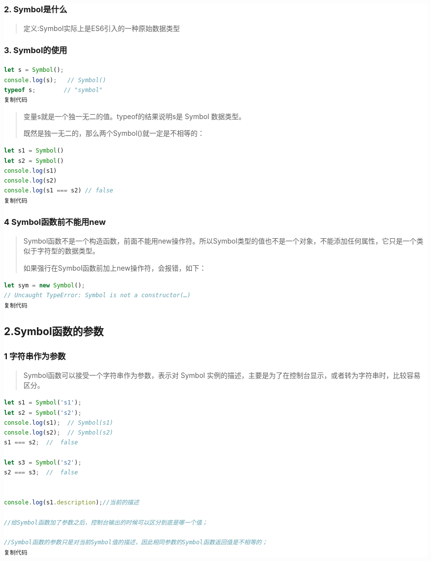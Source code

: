 ### 2. Symbol是什么

> 定义:Symbol实际上是ES6引入的一种原始数据类型

### 3. Symbol的使用

```js
let s = Symbol();
console.log(s);   // Symbol() 
typeof s;        // "symbol"
复制代码
```

> 变量s就是一个独一无二的值。typeof的结果说明s是 Symbol 数据类型。
>
> 既然是独一无二的，那么两个Symbol()就一定是不相等的：

```js
let s1 = Symbol()
let s2 = Symbol()
console.log(s1)
console.log(s2)
console.log(s1 === s2) // false
复制代码
```

### 4 Symbol函数前不能用new

> Symbol函数不是一个构造函数，前面不能用new操作符。所以Symbol类型的值也不是一个对象，不能添加任何属性，它只是一个类似于字符型的数据类型。
>
> 如果强行在Symbol函数前加上new操作符，会报错，如下：

```js
let sym = new Symbol();
// Uncaught TypeError: Symbol is not a constructor(…)
复制代码
```

## 2.Symbol函数的参数

### 1 字符串作为参数

> Symbol函数可以接受一个字符串作为参数，表示对 Symbol 实例的描述，主要是为了在控制台显示，或者转为字符串时，比较容易区分。

```js
let s1 = Symbol('s1');
let s2 = Symbol('s2');
console.log(s1);  // Symbol(s1)
console.log(s2);  // Symbol(s2)
s1 === s2;  //  false

let s3 = Symbol('s2');
s2 === s3;  //  false


console.log(s1.description);//当前的描述

//给Symbol函数加了参数之后，控制台输出的时候可以区分到底是哪一个值；

//Symbol函数的参数只是对当前Symbol值的描述，因此相同参数的Symbol函数返回值是不相等的；
复制代码
```
